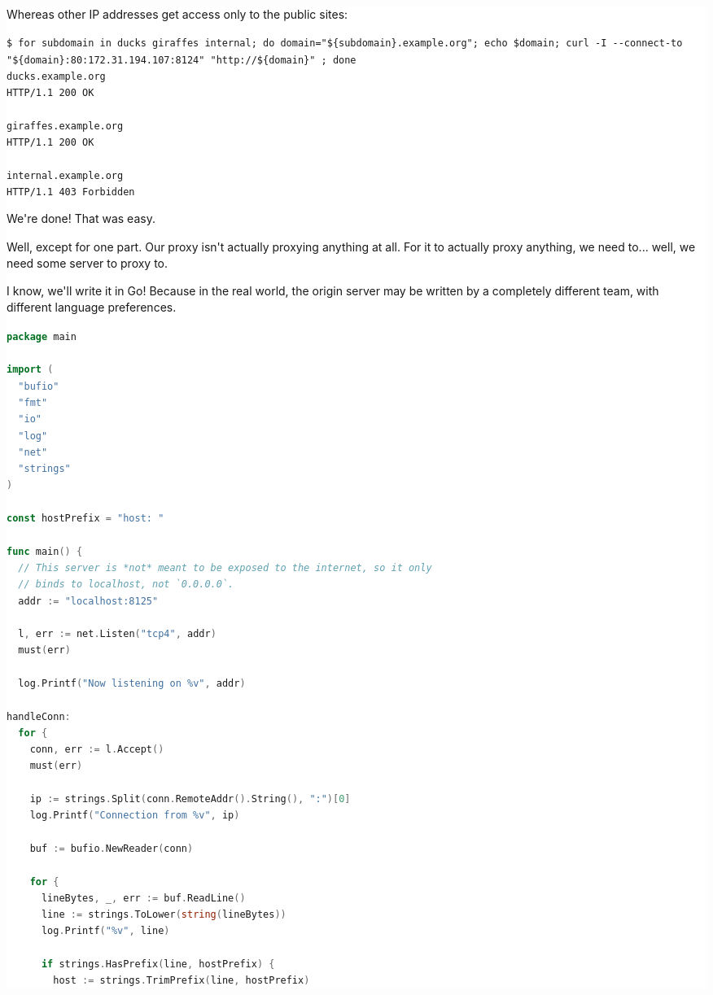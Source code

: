 Whereas other IP addresses get access only to the public sites:

```shell
$ for subdomain in ducks giraffes internal; do domain="${subdomain}.example.org"; echo $domain; curl -I --connect-to "${domain}:80:172.31.194.107:8124" "http://${domain}" ; done
ducks.example.org
HTTP/1.1 200 OK

giraffes.example.org
HTTP/1.1 200 OK

internal.example.org
HTTP/1.1 403 Forbidden
```

We're done! That was easy.

Well, except for one part. Our proxy isn't actually proxying anything at all.
For it to actually proxy anything, we need to... well, we need some server to
proxy to.

I know, we'll write it in Go! Because in the real world, the origin server
may be written by a completely different team, with different language
preferences.

```go
package main

import (
  "bufio"
  "fmt"
  "io"
  "log"
  "net"
  "strings"
)

const hostPrefix = "host: "

func main() {
  // This server is *not* meant to be exposed to the internet, so it only
  // binds to localhost, not `0.0.0.0`.
  addr := "localhost:8125"

  l, err := net.Listen("tcp4", addr)
  must(err)

  log.Printf("Now listening on %v", addr)

handleConn:
  for {
    conn, err := l.Accept()
    must(err)

    ip := strings.Split(conn.RemoteAddr().String(), ":")[0]
    log.Printf("Connection from %v", ip)

    buf := bufio.NewReader(conn)

    for {
      lineBytes, _, err := buf.ReadLine()
      line := strings.ToLower(string(lineBytes))
      log.Printf("%v", line)

      if strings.HasPrefix(line, hostPrefix) {
        host := strings.TrimPrefix(line, hostPrefix)
```
